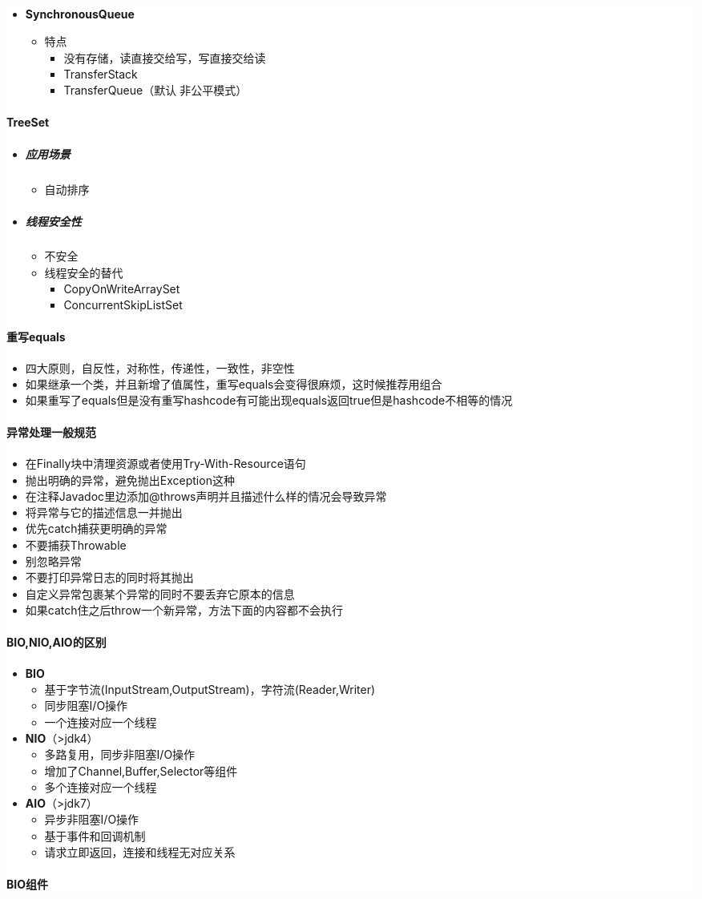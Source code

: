   - **SynchronousQueue**

    - 特点
      - 没有存储，读直接交给写，写直接交给读
      - TransferStack
      - TransferQueue（默认 非公平模式）

#### TreeSet

- ##### 应用场景

  - 自动排序

- ##### 线程安全性

  - 不安全
  - 线程安全的替代
    - CopyOnWriteArraySet
    - ConcurrentSkipListSet

#### 重写equals

- 四大原则，自反性，对称性，传递性，一致性，非空性
- 如果继承一个类，并且新增了值属性，重写equals会变得很麻烦，这时候推荐用组合
- 如果重写了equals但是没有重写hashcode有可能出现equals返回true但是hashcode不相等的情况

#### 异常处理一般规范

- 在Finally块中清理资源或者使用Try-With-Resource语句
- 抛出明确的异常，避免抛出Exception这种
- 在注释Javadoc里边添加@throws声明并且描述什么样的情况会导致异常
- 将异常与它的描述信息一并抛出
- 优先catch捕获更明确的异常
- 不要捕获Throwable
- 别忽略异常
- 不要打印异常日志的同时将其抛出
- 自定义异常包裹某个异常的同时不要丢弃它原本的信息
- 如果catch住之后throw一个新异常，方法下面的内容都不会执行

#### BIO,NIO,AIO的区别

- **BIO**
  - 基于字节流(InputStream,OutputStream)，字符流(Reader,Writer)
  - 同步阻塞I/O操作
  - 一个连接对应一个线程
- **NIO**（>jdk4）
  - 多路复用，同步非阻塞I/O操作
  - 增加了Channel,Buffer,Selector等组件
  - 多个连接对应一个线程
- **AIO**（>jdk7）
  - 异步非阻塞I/O操作
  - 基于事件和回调机制
  - 请求立即返回，连接和线程无对应关系

#### BIO组件
